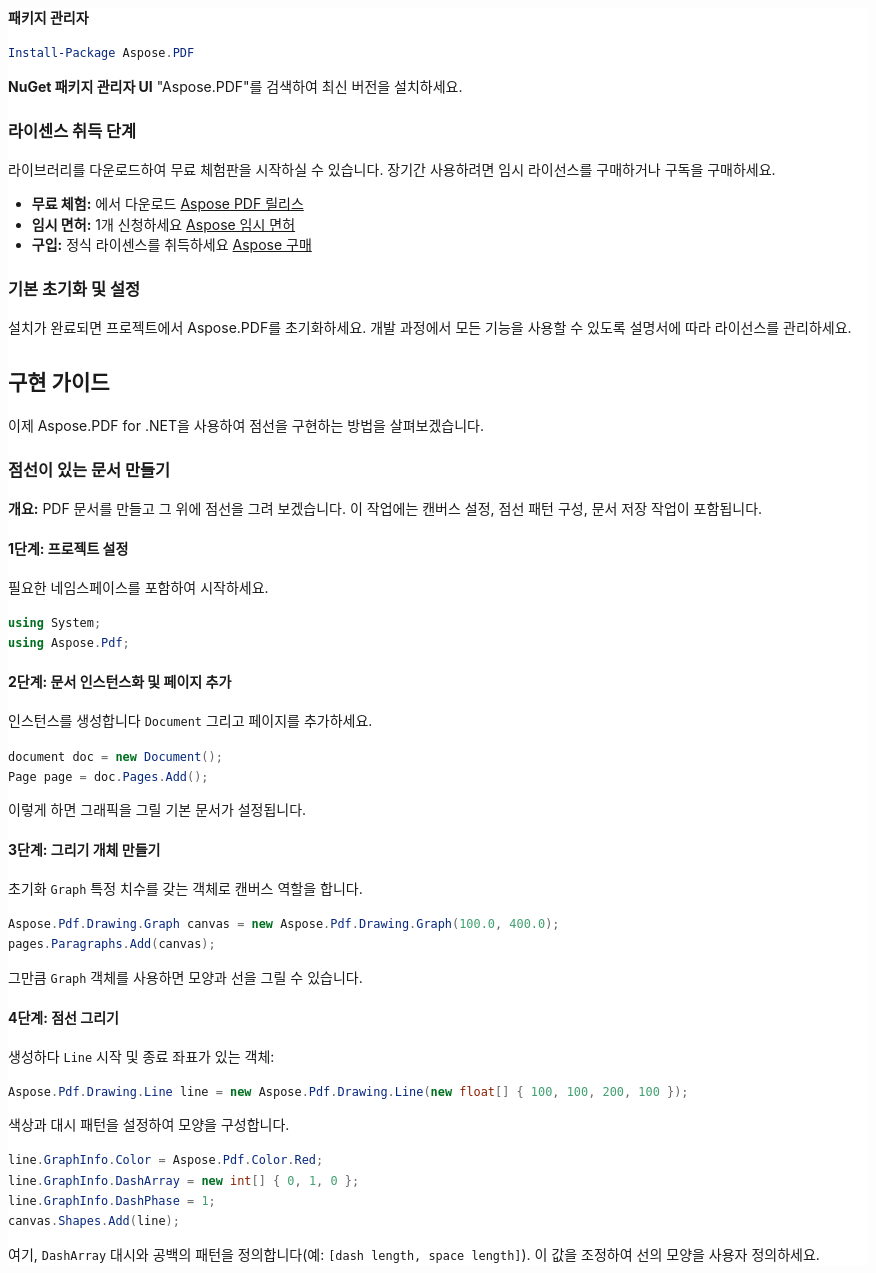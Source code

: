 **패키지 관리자**
```powershell
Install-Package Aspose.PDF
```

**NuGet 패키지 관리자 UI**
"Aspose.PDF"를 검색하여 최신 버전을 설치하세요.

### 라이센스 취득 단계
라이브러리를 다운로드하여 무료 체험판을 시작하실 수 있습니다. 장기간 사용하려면 임시 라이선스를 구매하거나 구독을 구매하세요.
- **무료 체험:** 에서 다운로드 [Aspose PDF 릴리스](https://releases.aspose.com/pdf/net/)
- **임시 면허:** 1개 신청하세요 [Aspose 임시 면허](https://purchase.aspose.com/temporary-license/)
- **구입:** 정식 라이센스를 취득하세요 [Aspose 구매](https://purchase.aspose.com/buy)

### 기본 초기화 및 설정
설치가 완료되면 프로젝트에서 Aspose.PDF를 초기화하세요. 개발 과정에서 모든 기능을 사용할 수 있도록 설명서에 따라 라이선스를 관리하세요.

## 구현 가이드
이제 Aspose.PDF for .NET을 사용하여 점선을 구현하는 방법을 살펴보겠습니다.

### 점선이 있는 문서 만들기
**개요:**
PDF 문서를 만들고 그 위에 점선을 그려 보겠습니다. 이 작업에는 캔버스 설정, 점선 패턴 구성, 문서 저장 작업이 포함됩니다.

#### 1단계: 프로젝트 설정
필요한 네임스페이스를 포함하여 시작하세요.
```csharp
using System;
using Aspose.Pdf;
```

#### 2단계: 문서 인스턴스화 및 페이지 추가
인스턴스를 생성합니다 `Document` 그리고 페이지를 추가하세요.
```csharp
document doc = new Document();
Page page = doc.Pages.Add();
```
이렇게 하면 그래픽을 그릴 기본 문서가 설정됩니다.

#### 3단계: 그리기 개체 만들기
초기화 `Graph` 특정 치수를 갖는 객체로 캔버스 역할을 합니다.
```csharp
Aspose.Pdf.Drawing.Graph canvas = new Aspose.Pdf.Drawing.Graph(100.0, 400.0);
pages.Paragraphs.Add(canvas);
```
그만큼 `Graph` 객체를 사용하면 모양과 선을 그릴 수 있습니다.

#### 4단계: 점선 그리기
생성하다 `Line` 시작 및 종료 좌표가 있는 객체:
```csharp
Aspose.Pdf.Drawing.Line line = new Aspose.Pdf.Drawing.Line(new float[] { 100, 100, 200, 100 });
```
색상과 대시 패턴을 설정하여 모양을 구성합니다.
```csharp
line.GraphInfo.Color = Aspose.Pdf.Color.Red;
line.GraphInfo.DashArray = new int[] { 0, 1, 0 };
line.GraphInfo.DashPhase = 1;
canvas.Shapes.Add(line);
```
여기, `DashArray` 대시와 공백의 패턴을 정의합니다(예: `[dash length, space length]`). 이 값을 조정하여 선의 모양을 사용자 정의하세요.
